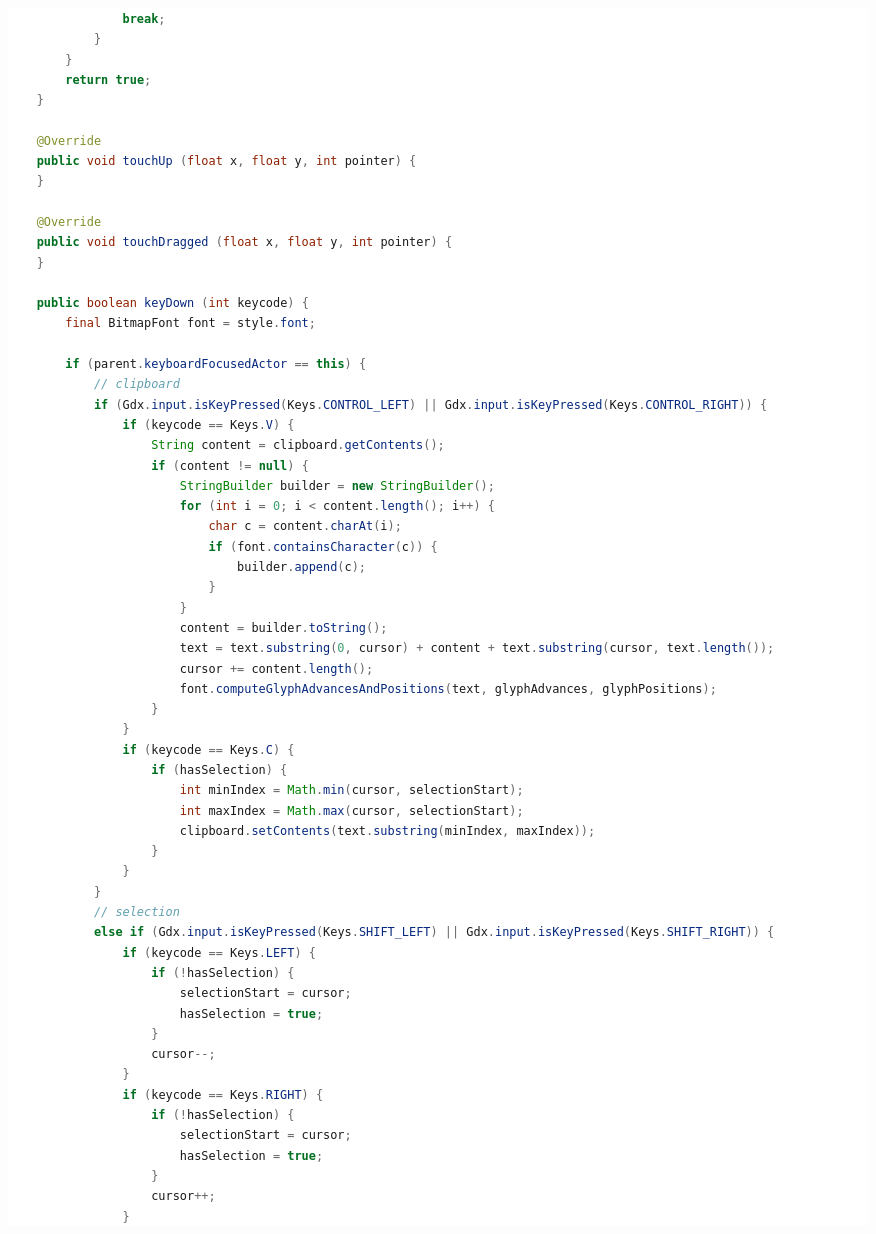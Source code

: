```java
				break;
			}
		}
		return true;
	}

	@Override
	public void touchUp (float x, float y, int pointer) {
	}

	@Override
	public void touchDragged (float x, float y, int pointer) {
	}

	public boolean keyDown (int keycode) {
		final BitmapFont font = style.font;

		if (parent.keyboardFocusedActor == this) {
			// clipboard
			if (Gdx.input.isKeyPressed(Keys.CONTROL_LEFT) || Gdx.input.isKeyPressed(Keys.CONTROL_RIGHT)) {
				if (keycode == Keys.V) {
					String content = clipboard.getContents();
					if (content != null) {
						StringBuilder builder = new StringBuilder();
						for (int i = 0; i < content.length(); i++) {
							char c = content.charAt(i);
							if (font.containsCharacter(c)) {
								builder.append(c);
							}
						}
						content = builder.toString();
						text = text.substring(0, cursor) + content + text.substring(cursor, text.length());
						cursor += content.length();
						font.computeGlyphAdvancesAndPositions(text, glyphAdvances, glyphPositions);
					}
				}
				if (keycode == Keys.C) {
					if (hasSelection) {
						int minIndex = Math.min(cursor, selectionStart);
						int maxIndex = Math.max(cursor, selectionStart);
						clipboard.setContents(text.substring(minIndex, maxIndex));
					}
				}
			}
			// selection
			else if (Gdx.input.isKeyPressed(Keys.SHIFT_LEFT) || Gdx.input.isKeyPressed(Keys.SHIFT_RIGHT)) {
				if (keycode == Keys.LEFT) {
					if (!hasSelection) {
						selectionStart = cursor;
						hasSelection = true;
					}
					cursor--;
				}
				if (keycode == Keys.RIGHT) {
					if (!hasSelection) {
						selectionStart = cursor;
						hasSelection = true;
					}
					cursor++;
				}
```